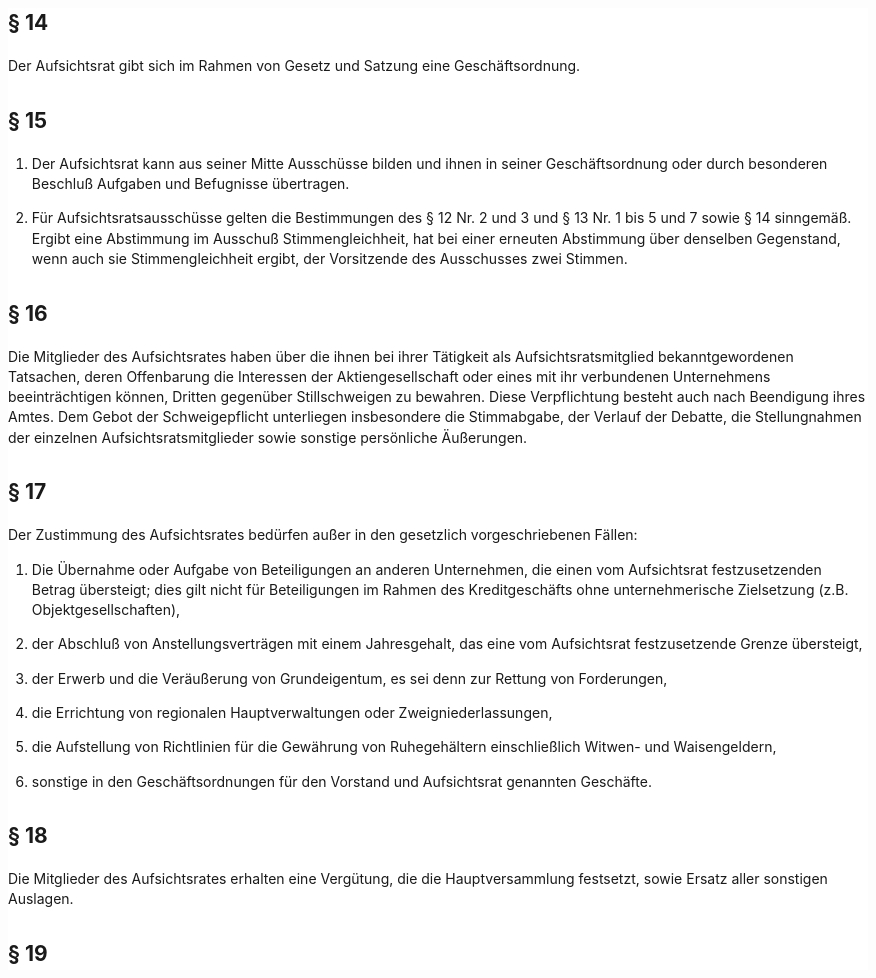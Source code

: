 
## § 14

Der Aufsichtsrat gibt sich im Rahmen von Gesetz und Satzung eine Geschäftsordnung.


## § 15

1. Der Aufsichtsrat kann aus seiner Mitte Ausschüsse bilden und ihnen in seiner Geschäftsordnung oder durch besonderen Beschluß Aufgaben und Befugnisse übertragen.

2. Für Aufsichtsratsausschüsse gelten die Bestimmungen des § 12 Nr. 2 und 3 und § 13 Nr. 1 bis 5 und 7 sowie § 14 sinngemäß. Ergibt eine Abstimmung im Ausschuß Stimmengleichheit, hat bei einer erneuten Abstimmung über denselben Gegenstand, wenn auch sie Stimmengleichheit ergibt, der Vorsitzende des Ausschusses zwei Stimmen.


## § 16

Die Mitglieder des Aufsichtsrates haben über die ihnen bei ihrer Tätigkeit als Aufsichtsratsmitglied bekanntgewordenen Tatsachen, deren Offenbarung die Interessen der Aktiengesellschaft oder eines mit ihr verbundenen Unternehmens beeinträchtigen können, Dritten gegenüber Stillschweigen zu bewahren. Diese Verpflichtung besteht auch nach Beendigung ihres Amtes. Dem Gebot der Schweigepflicht unterliegen insbesondere die Stimmabgabe, der Verlauf der Debatte, die Stellungnahmen der einzelnen Aufsichtsratsmitglieder sowie sonstige persönliche Äußerungen.


## § 17

Der Zustimmung des Aufsichtsrates bedürfen außer in den gesetzlich vorgeschriebenen Fällen:

1. Die Übernahme oder Aufgabe von Beteiligungen an anderen Unternehmen, die einen vom Aufsichtsrat festzusetzenden Betrag übersteigt; dies gilt nicht für Beteiligungen im Rahmen des Kreditgeschäfts ohne unternehmerische Zielsetzung (z.B. Objektgesellschaften),

2. der Abschluß von Anstellungsverträgen mit einem Jahresgehalt, das eine vom Aufsichtsrat festzusetzende Grenze übersteigt,

3. der Erwerb und die Veräußerung von Grundeigentum, es sei denn zur Rettung von Forderungen,

4. die Errichtung von regionalen Hauptverwaltungen oder Zweigniederlassungen,

5. die Aufstellung von Richtlinien für die Gewährung von Ruhegehältern einschließlich Witwen- und Waisengeldern,

6. sonstige in den Geschäftsordnungen für den Vorstand und Aufsichtsrat genannten Geschäfte.


## § 18

Die Mitglieder des Aufsichtsrates erhalten eine Vergütung, die die Hauptversammlung festsetzt, sowie Ersatz aller sonstigen Auslagen.


## § 19
